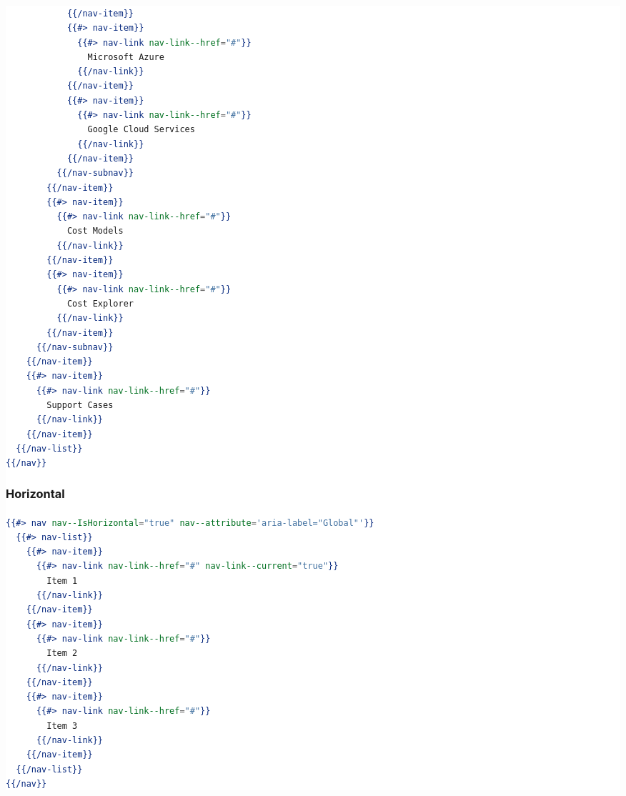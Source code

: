 ```hbs
            {{/nav-item}}
            {{#> nav-item}}
              {{#> nav-link nav-link--href="#"}}
                Microsoft Azure
              {{/nav-link}}
            {{/nav-item}}
            {{#> nav-item}}
              {{#> nav-link nav-link--href="#"}}
                Google Cloud Services
              {{/nav-link}}
            {{/nav-item}}
          {{/nav-subnav}}
        {{/nav-item}}
        {{#> nav-item}}
          {{#> nav-link nav-link--href="#"}}
            Cost Models
          {{/nav-link}}
        {{/nav-item}}
        {{#> nav-item}}
          {{#> nav-link nav-link--href="#"}}
            Cost Explorer
          {{/nav-link}}
        {{/nav-item}}
      {{/nav-subnav}}
    {{/nav-item}}
    {{#> nav-item}}
      {{#> nav-link nav-link--href="#"}}
        Support Cases
      {{/nav-link}}
    {{/nav-item}}
  {{/nav-list}}
{{/nav}}
```

### Horizontal

```hbs
{{#> nav nav--IsHorizontal="true" nav--attribute='aria-label="Global"'}}
  {{#> nav-list}}
    {{#> nav-item}}
      {{#> nav-link nav-link--href="#" nav-link--current="true"}}
        Item 1
      {{/nav-link}}
    {{/nav-item}}
    {{#> nav-item}}
      {{#> nav-link nav-link--href="#"}}
        Item 2
      {{/nav-link}}
    {{/nav-item}}
    {{#> nav-item}}
      {{#> nav-link nav-link--href="#"}}
        Item 3
      {{/nav-link}}
    {{/nav-item}}
  {{/nav-list}}
{{/nav}}
```
